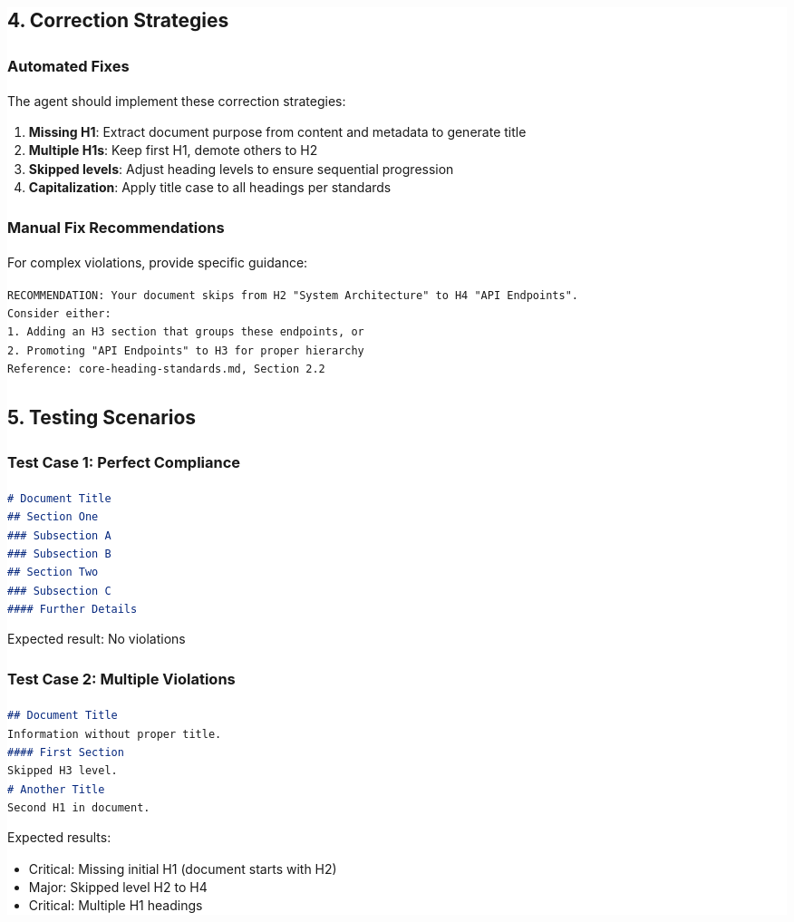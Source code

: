 ## 4. Correction Strategies

### Automated Fixes

The agent should implement these correction strategies:

1. **Missing H1**: Extract document purpose from content and metadata to generate title
2. **Multiple H1s**: Keep first H1, demote others to H2
3. **Skipped levels**: Adjust heading levels to ensure sequential progression
4. **Capitalization**: Apply title case to all headings per standards

### Manual Fix Recommendations

For complex violations, provide specific guidance:

```
RECOMMENDATION: Your document skips from H2 "System Architecture" to H4 "API Endpoints". 
Consider either:
1. Adding an H3 section that groups these endpoints, or
2. Promoting "API Endpoints" to H3 for proper hierarchy
Reference: core-heading-standards.md, Section 2.2
```

## 5. Testing Scenarios

### Test Case 1: Perfect Compliance

```markdown
# Document Title
## Section One
### Subsection A
### Subsection B
## Section Two
### Subsection C
#### Further Details
```

Expected result: No violations

### Test Case 2: Multiple Violations

```markdown
## Document Title
Information without proper title.
#### First Section
Skipped H3 level.
# Another Title
Second H1 in document.
```

Expected results:
- Critical: Missing initial H1 (document starts with H2)
- Major: Skipped level H2 to H4
- Critical: Multiple H1 headings
